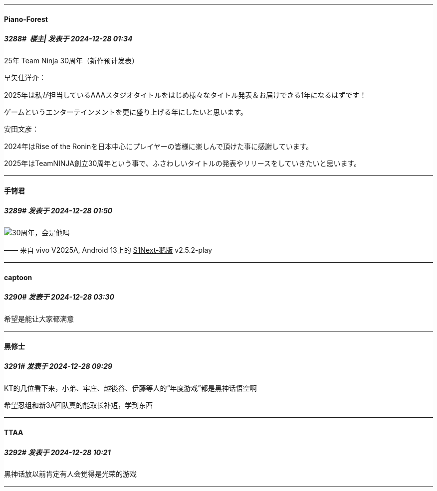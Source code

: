 ﻿
*****

####  Piano-Forest  
##### 3288#         楼主| 发表于 2024-12-28 01:34

25年 Team Ninja 30周年（新作预计发表）

早矢仕洋介：

2025年は私が担当しているAAAスタジオタイトルをはじめ様々なタイトル発表＆お届けできる1年になるはずです！

ゲームというエンターテインメントを更に盛り上げる年にしたいと思います。

安田文彦：

2024年はRise of the Roninを日本中心にプレイヤーの皆様に楽しんで頂けた事に感謝しています。

2025年はTeamNINJA創立30周年という事で、ふさわしいタイトルの発表やリリースをしていきたいと思います。


*****

####  手铐君  
##### 3289#       发表于 2024-12-28 01:50

<img src="https://static.saraba1st.com/image/smiley/face2017/075.png" referrerpolicy="no-referrer">30周年，会是他吗

—— 来自 vivo V2025A, Android 13上的 [S1Next-鹅版](https://github.com/ykrank/S1-Next/releases) v2.5.2-play


*****

####  captoon  
##### 3290#       发表于 2024-12-28 03:30

希望是能让大家都满意


*****

####  黑修士  
##### 3291#       发表于 2024-12-28 09:29

KT的几位看下来，小弟、牢庄、越後谷、伊藤等人的“年度游戏”都是黑神话悟空啊

希望忍组和新3A团队真的能取长补短，学到东西


*****

####  TTAA  
##### 3292#       发表于 2024-12-28 10:21

黑神话放以前肯定有人会觉得是光荣的游戏


*****
